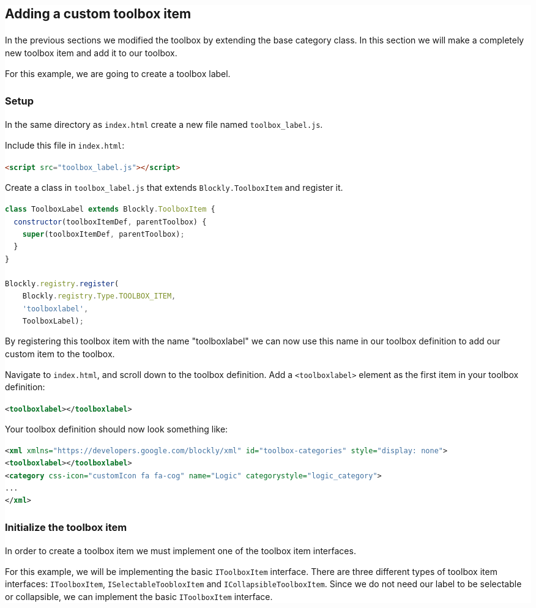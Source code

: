 ## Adding a custom toolbox item
In the previous sections we modified the toolbox by extending the base category class. 
In this section we will make a completely new toolbox item and add it to our toolbox.

For this example, we are going to create a toolbox label.

### Setup
In the same directory as `index.html` create a new file named `toolbox_label.js`.

Include this file in `index.html`:
```html
<script src="toolbox_label.js"></script>
```

Create a class in `toolbox_label.js` that extends `Blockly.ToolboxItem`
and register it.

```js
class ToolboxLabel extends Blockly.ToolboxItem {
  constructor(toolboxItemDef, parentToolbox) {
    super(toolboxItemDef, parentToolbox);
  }
}

Blockly.registry.register(
    Blockly.registry.Type.TOOLBOX_ITEM,
    'toolboxlabel',
    ToolboxLabel);
```
By registering this toolbox item with the name "toolboxlabel" we can now use this
name in our toolbox definition to add our custom item to the toolbox.

Navigate to `index.html`, and scroll down to the toolbox definition. Add a
`<toolboxlabel>` element as the first item in your toolbox definition:
```xml
<toolboxlabel></toolboxlabel>
```

Your toolbox definition should now look something like: 
```xml
<xml xmlns="https://developers.google.com/blockly/xml" id="toolbox-categories" style="display: none">
<toolboxlabel></toolboxlabel>
<category css-icon="customIcon fa fa-cog" name="Logic" categorystyle="logic_category">
...
</xml>
```

### Initialize the toolbox item
In order to create a toolbox item we must implement one of the toolbox item interfaces.

For this example, we will be implementing the basic `IToolboxItem` interface.
There are three different types of toolbox item interfaces:
`IToolboxItem`, `ISelectableToobloxItem` and `ICollapsibleToolboxItem`.
Since we do not need our label to be selectable or collapsible, we can implement
the basic `IToolboxItem` interface.
